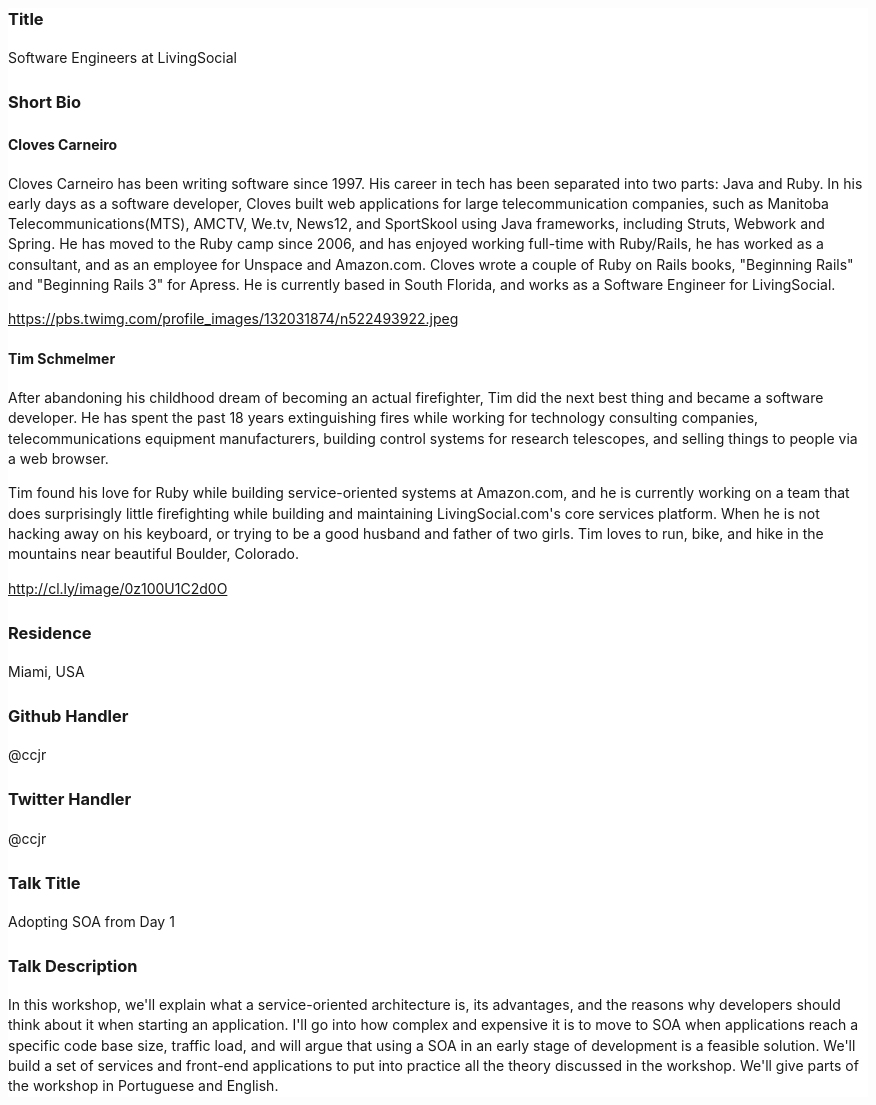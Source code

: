 ### Title
Software Engineers at LivingSocial

### Short Bio

#### Cloves Carneiro
Cloves Carneiro has been writing software since 1997. His career in tech has been separated into two parts: Java and Ruby. In his early days as a software developer, Cloves built web applications for large telecommunication companies, such as Manitoba Telecommunications(MTS), AMCTV, We.tv, News12, and SportSkool using Java frameworks, including Struts, Webwork and Spring. He has moved to the Ruby camp since 2006, and has enjoyed working full-time with Ruby/Rails, he has worked as a consultant, and as  an employee for Unspace and Amazon.com. Cloves wrote a couple of Ruby on Rails books, "Beginning Rails" and "Beginning Rails 3" for Apress. He is currently based in South Florida, and works as a Software Engineer for LivingSocial.

https://pbs.twimg.com/profile_images/132031874/n522493922.jpeg

#### Tim Schmelmer
After abandoning his childhood dream of becoming an actual firefighter, Tim did the next best thing and became a software developer. He has spent the past 18 years extinguishing fires while working for technology consulting companies, telecommunications equipment manufacturers, building control systems for research telescopes, and selling things to people via a web browser.

Tim found his love for Ruby while building service-oriented systems at Amazon.com, and he is currently working on a team that does surprisingly little firefighting while building and maintaining LivingSocial.com's core services platform.
When he is not hacking away on his keyboard, or trying to be a good husband and father of two girls. Tim loves to run, bike, and hike in the mountains near beautiful Boulder, Colorado.

http://cl.ly/image/0z100U1C2d0O

### Residence
Miami, USA

### Github Handler
@ccjr

### Twitter Handler
@ccjr

### Talk Title
Adopting SOA from Day 1

### Talk Description
In this workshop, we'll explain what a service-oriented architecture is, its advantages, and the reasons why developers should think about it when starting an application. I'll go into how complex and expensive it is to move to SOA when applications reach a specific code base size, traffic load, and will argue that using a SOA in an early stage of development is a feasible solution. We'll build a set of services and front-end applications to put into practice all the theory discussed in the workshop. We'll give parts of the workshop in Portuguese and English.
